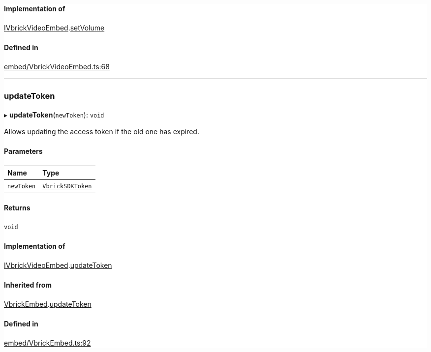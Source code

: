#### Implementation of

[IVbrickVideoEmbed](../interfaces/embed_IVbrickApi.IVbrickVideoEmbed.md).[setVolume](../interfaces/embed_IVbrickApi.IVbrickVideoEmbed.md#setvolume)

#### Defined in

[embed/VbrickVideoEmbed.ts:68](https://github.com/vbrick/rev-sdk-js/blob/e325589/src/embed/VbrickVideoEmbed.ts#L68)

___

### updateToken

▸ **updateToken**(`newToken`): `void`

Allows updating the access token if the old one has expired.

#### Parameters

| Name | Type |
| :------ | :------ |
| `newToken` | [`VbrickSDKToken`](../interfaces/VbrickSDK.VbrickSDKToken.md) |

#### Returns

`void`

#### Implementation of

[IVbrickVideoEmbed](../interfaces/embed_IVbrickApi.IVbrickVideoEmbed.md).[updateToken](../interfaces/embed_IVbrickApi.IVbrickVideoEmbed.md#updatetoken)

#### Inherited from

[VbrickEmbed](embed_VbrickEmbed.VbrickEmbed.md).[updateToken](embed_VbrickEmbed.VbrickEmbed.md#updatetoken)

#### Defined in

[embed/VbrickEmbed.ts:92](https://github.com/vbrick/rev-sdk-js/blob/e325589/src/embed/VbrickEmbed.ts#L92)

